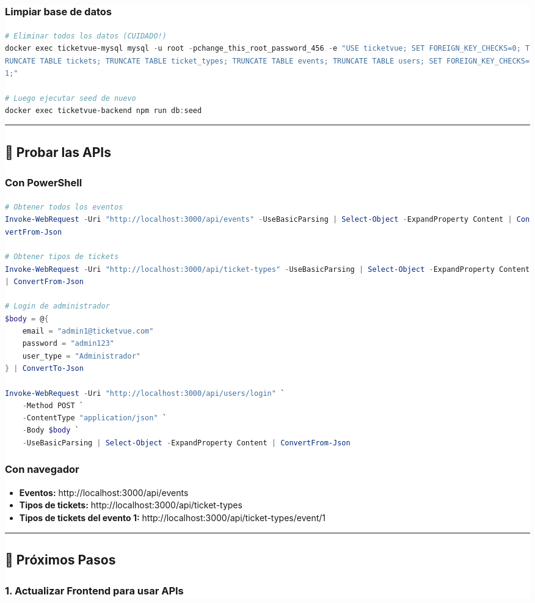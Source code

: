 ### Limpiar base de datos

```powershell
# Eliminar todos los datos (CUIDADO!)
docker exec ticketvue-mysql mysql -u root -pchange_this_root_password_456 -e "USE ticketvue; SET FOREIGN_KEY_CHECKS=0; TRUNCATE TABLE tickets; TRUNCATE TABLE ticket_types; TRUNCATE TABLE events; TRUNCATE TABLE users; SET FOREIGN_KEY_CHECKS=1;"

# Luego ejecutar seed de nuevo
docker exec ticketvue-backend npm run db:seed
```

---

## 🧪 Probar las APIs

### Con PowerShell

```powershell
# Obtener todos los eventos
Invoke-WebRequest -Uri "http://localhost:3000/api/events" -UseBasicParsing | Select-Object -ExpandProperty Content | ConvertFrom-Json

# Obtener tipos de tickets
Invoke-WebRequest -Uri "http://localhost:3000/api/ticket-types" -UseBasicParsing | Select-Object -ExpandProperty Content | ConvertFrom-Json

# Login de administrador
$body = @{
    email = "admin1@ticketvue.com"
    password = "admin123"
    user_type = "Administrador"
} | ConvertTo-Json

Invoke-WebRequest -Uri "http://localhost:3000/api/users/login" `
    -Method POST `
    -ContentType "application/json" `
    -Body $body `
    -UseBasicParsing | Select-Object -ExpandProperty Content | ConvertFrom-Json
```

### Con navegador

- **Eventos:** http://localhost:3000/api/events
- **Tipos de tickets:** http://localhost:3000/api/ticket-types
- **Tipos de tickets del evento 1:** http://localhost:3000/api/ticket-types/event/1

---

## 📌 Próximos Pasos

### 1. Actualizar Frontend para usar APIs
